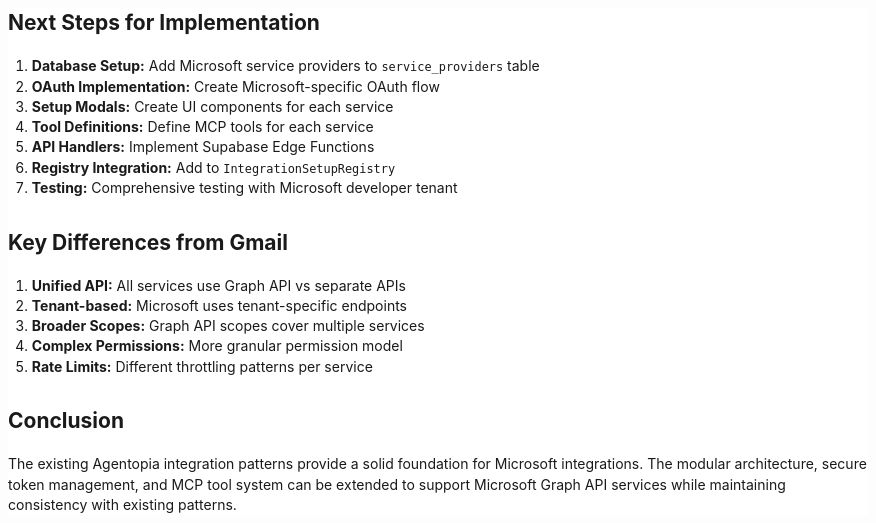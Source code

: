 ```typescript
```

## Next Steps for Implementation

1. **Database Setup:** Add Microsoft service providers to `service_providers` table
2. **OAuth Implementation:** Create Microsoft-specific OAuth flow
3. **Setup Modals:** Create UI components for each service
4. **Tool Definitions:** Define MCP tools for each service
5. **API Handlers:** Implement Supabase Edge Functions
6. **Registry Integration:** Add to `IntegrationSetupRegistry`
7. **Testing:** Comprehensive testing with Microsoft developer tenant

## Key Differences from Gmail

1. **Unified API:** All services use Graph API vs separate APIs
2. **Tenant-based:** Microsoft uses tenant-specific endpoints
3. **Broader Scopes:** Graph API scopes cover multiple services
4. **Complex Permissions:** More granular permission model
5. **Rate Limits:** Different throttling patterns per service

## Conclusion

The existing Agentopia integration patterns provide a solid foundation for Microsoft integrations. The modular architecture, secure token management, and MCP tool system can be extended to support Microsoft Graph API services while maintaining consistency with existing patterns.
